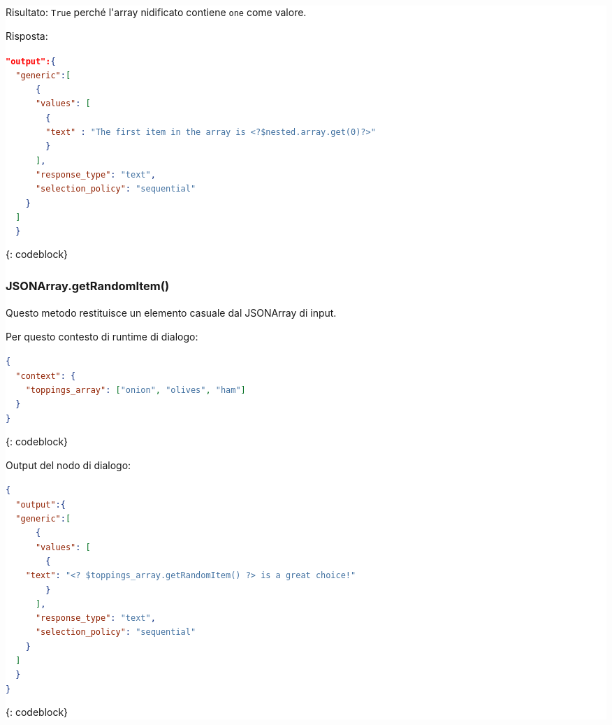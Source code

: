 Risultato:
`True` perché l'array nidificato contiene `one` come valore.

Risposta:

```json
"output":{
  "generic":[
      {
      "values": [
        {
        "text" : "The first item in the array is <?$nested.array.get(0)?>"
        }
      ],
      "response_type": "text",
      "selection_policy": "sequential"
    }
  ]
  }
```
{: codeblock}

### JSONArray.getRandomItem()

Questo metodo restituisce un elemento casuale dal JSONArray di input.

Per questo contesto di runtime di dialogo:

```json
{
  "context": {
    "toppings_array": ["onion", "olives", "ham"]
  }
}
```
{: codeblock}

Output del nodo di dialogo:

```json
{
  "output":{
  "generic":[
      {
      "values": [
        {
    "text": "<? $toppings_array.getRandomItem() ?> is a great choice!"
        }
      ],
      "response_type": "text",
      "selection_policy": "sequential"
    }
  ]
  }
}
```
{: codeblock}
